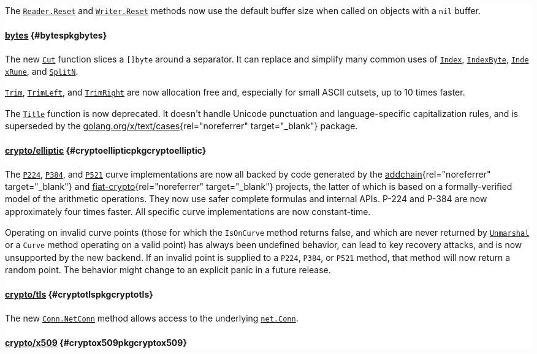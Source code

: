 The [`Reader.Reset`](/pkg/bufio#Reader.Reset) and
[`Writer.Reset`](/pkg/bufio#Writer.Reset) methods now use the default
buffer size when called on objects with a `nil` buffer.

#### [bytes](/pkg/bytes/) {#bytespkgbytes}

The new [`Cut`](/pkg/bytes/#Cut) function slices a `[]byte` around a
separator. It can replace and simplify many common uses of
[`Index`](/pkg/bytes/#Index), [`IndexByte`](/pkg/bytes/#IndexByte),
[`IndexRune`](/pkg/bytes/#IndexRune), and
[`SplitN`](/pkg/bytes/#SplitN).

[`Trim`](/pkg/bytes/#Trim), [`TrimLeft`](/pkg/bytes/#TrimLeft), and
[`TrimRight`](/pkg/bytes/#TrimRight) are now allocation free and,
especially for small ASCII cutsets, up to 10 times faster.

The [`Title`](/pkg/bytes/#Title) function is now deprecated. It doesn't
handle Unicode punctuation and language-specific capitalization rules,
and is superseded by the
[golang.org/x/text/cases](https://golang.org/x/text/cases){rel="noreferrer"
target="_blank"} package.

#### [crypto/elliptic](/pkg/crypto/elliptic/) {#cryptoellipticpkgcryptoelliptic}

The [`P224`](/pkg/crypto/elliptic#P224),
[`P384`](/pkg/crypto/elliptic#P384), and
[`P521`](/pkg/crypto/elliptic#P521) curve implementations are now all
backed by code generated by the
[addchain](https://github.com/mmcloughlin/addchain){rel="noreferrer"
target="_blank"} and
[fiat-crypto](https://github.com/mit-plv/fiat-crypto){rel="noreferrer"
target="_blank"} projects, the latter of which is based on a
formally-verified model of the arithmetic operations. They now use safer
complete formulas and internal APIs. P-224 and P-384 are now
approximately four times faster. All specific curve implementations are
now constant-time.

Operating on invalid curve points (those for which the `IsOnCurve`
method returns false, and which are never returned by
[`Unmarshal`](/pkg/crypto/elliptic#Unmarshal) or a `Curve` method
operating on a valid point) has always been undefined behavior, can lead
to key recovery attacks, and is now unsupported by the new backend. If
an invalid point is supplied to a `P224`, `P384`, or `P521` method, that
method will now return a random point. The behavior might change to an
explicit panic in a future release.

#### [crypto/tls](/pkg/crypto/tls/) {#cryptotlspkgcryptotls}

The new [`Conn.NetConn`](/pkg/crypto/tls/#Conn.NetConn) method allows
access to the underlying [`net.Conn`](/pkg/net#Conn).

#### [crypto/x509](/pkg/crypto/x509) {#cryptox509pkgcryptox509}
